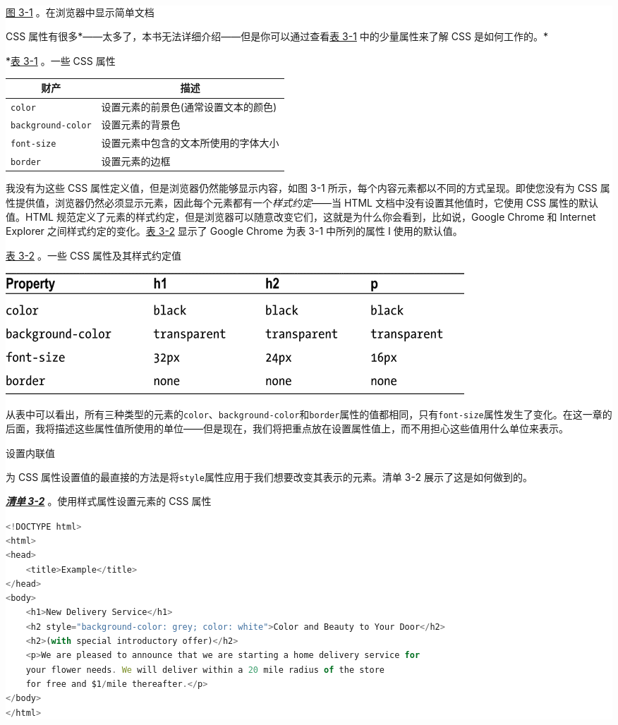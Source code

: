 [图 3-1](#_Fig1) 。在浏览器中显示简单文档

CSS 属性有很多*——太多了，本书无法详细介绍——但是你可以通过查看[表 3-1](#Tab1) 中的少量属性来了解 CSS 是如何工作的。*

 *[表 3-1](#_Tab1) 。一些 CSS 属性

| 财产 | 描述 |
| --- | --- |
| `color` | 设置元素的前景色(通常设置文本的颜色) |
| `background-color` | 设置元素的背景色 |
| `font-size` | 设置元素中包含的文本所使用的字体大小 |
| `border` | 设置元素的边框 |

我没有为这些 CSS 属性定义值，但是浏览器仍然能够显示内容，如图 3-1 所示，每个内容元素都以不同的方式呈现。即使您没有为 CSS 属性提供值，浏览器仍然必须显示元素，因此每个元素都有一个*样式约定*——当 HTML 文档中没有设置其他值时，它使用 CSS 属性的默认值。HTML 规范定义了元素的样式约定，但是浏览器可以随意改变它们，这就是为什么你会看到，比如说，Google Chrome 和 Internet Explorer 之间样式约定的变化。[表 3-2](#Tab2) 显示了 Google Chrome 为表 3-1 中所列的属性 I 使用的默认值。

[表 3-2](#_Tab2) 。一些 CSS 属性及其样式约定值

![Tab03-02.jpg](img/Tab03-02.jpg)

从表中可以看出，所有三种类型的元素的`color`、`background-color`和`border`属性的值都相同，只有`font-size`属性发生了变化。在这一章的后面，我将描述这些属性值所使用的单位——但是现在，我们将把重点放在设置属性值上，而不用担心这些值用什么单位来表示。

设置内联值

为 CSS 属性设置值的最直接的方法是将`style`属性应用于我们想要改变其表示的元素。清单 3-2 展示了这是如何做到的。

***[清单 3-2](#_list2)*** 。使用样式属性设置元素的 CSS 属性

```js
<!DOCTYPE html>
<html>
<head>
    <title>Example</title>
</head>
<body>
    <h1>New Delivery Service</h1>
    <h2 style="background-color: grey; color: white">Color and Beauty to Your Door</h2>
    <h2>(with special introductory offer)</h2>
    <p>We are pleased to announce that we are starting a home delivery service for
    your flower needs. We will deliver within a 20 mile radius of the store
    for free and $1/mile thereafter.</p>
</body>
</html>
```
